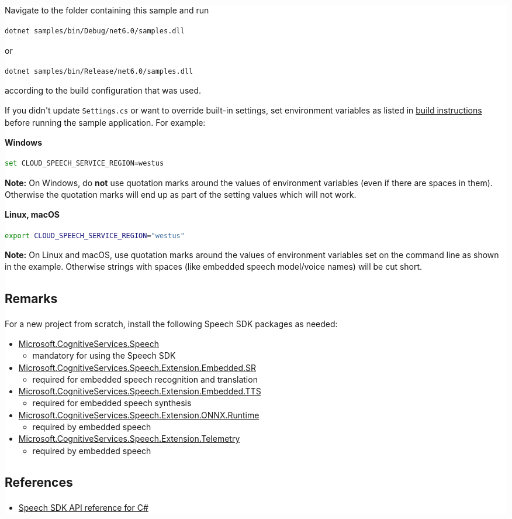 Navigate to the folder containing this sample and run
```sh
dotnet samples/bin/Debug/net6.0/samples.dll
```
or
```sh
dotnet samples/bin/Release/net6.0/samples.dll
```
according to the build configuration that was used.

If you didn't update `Settings.cs` or want to override built-in settings, set environment variables as listed in [build instructions](#build-the-sample) before running the sample application. For example:

**Windows**
```sh
set CLOUD_SPEECH_SERVICE_REGION=westus
```
**Note:** On Windows, do **not** use quotation marks around the values of environment variables (even if there are spaces in them). Otherwise the quotation marks will end up as part of the setting values which will not work.

**Linux, macOS**
```sh
export CLOUD_SPEECH_SERVICE_REGION="westus"
```
**Note:** On Linux and macOS, use quotation marks around the values of environment variables set on the command line as shown in the example. Otherwise strings with spaces (like embedded speech model/voice names) will be cut short.

## Remarks

For a new project from scratch, install the following Speech SDK packages as needed:
* [Microsoft.CognitiveServices.Speech](https://www.nuget.org/packages/Microsoft.CognitiveServices.Speech)
  * mandatory for using the Speech SDK
* [Microsoft.CognitiveServices.Speech.Extension.Embedded.SR](https://www.nuget.org/packages/Microsoft.CognitiveServices.Speech.Extension.Embedded.SR)
  * required for embedded speech recognition and translation
* [Microsoft.CognitiveServices.Speech.Extension.Embedded.TTS](https://www.nuget.org/packages/Microsoft.CognitiveServices.Speech.Extension.Embedded.TTS)
  * required for embedded speech synthesis
* [Microsoft.CognitiveServices.Speech.Extension.ONNX.Runtime](https://www.nuget.org/packages/Microsoft.CognitiveServices.Speech.Extension.ONNX.Runtime)
  * required by embedded speech
* [Microsoft.CognitiveServices.Speech.Extension.Telemetry](https://www.nuget.org/packages/Microsoft.CognitiveServices.Speech.Extension.Telemetry)
  * required by embedded speech

## References

* [Speech SDK API reference for C#](https://aka.ms/csspeech/csharpref)
